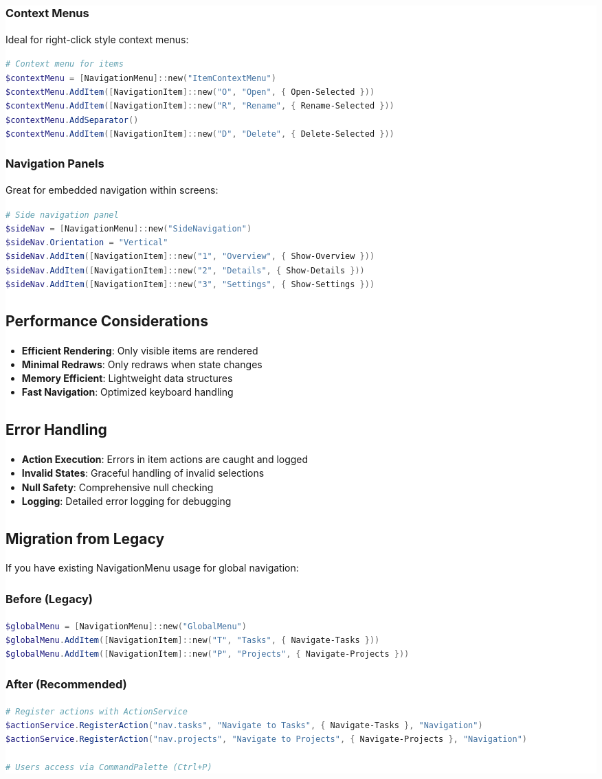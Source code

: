 ### Context Menus

Ideal for right-click style context menus:

```powershell
# Context menu for items
$contextMenu = [NavigationMenu]::new("ItemContextMenu")
$contextMenu.AddItem([NavigationItem]::new("O", "Open", { Open-Selected }))
$contextMenu.AddItem([NavigationItem]::new("R", "Rename", { Rename-Selected }))
$contextMenu.AddSeparator()
$contextMenu.AddItem([NavigationItem]::new("D", "Delete", { Delete-Selected }))
```

### Navigation Panels

Great for embedded navigation within screens:

```powershell
# Side navigation panel
$sideNav = [NavigationMenu]::new("SideNavigation")
$sideNav.Orientation = "Vertical"
$sideNav.AddItem([NavigationItem]::new("1", "Overview", { Show-Overview }))
$sideNav.AddItem([NavigationItem]::new("2", "Details", { Show-Details }))
$sideNav.AddItem([NavigationItem]::new("3", "Settings", { Show-Settings }))
```

## Performance Considerations

- **Efficient Rendering**: Only visible items are rendered
- **Minimal Redraws**: Only redraws when state changes
- **Memory Efficient**: Lightweight data structures
- **Fast Navigation**: Optimized keyboard handling

## Error Handling

- **Action Execution**: Errors in item actions are caught and logged
- **Invalid States**: Graceful handling of invalid selections
- **Null Safety**: Comprehensive null checking
- **Logging**: Detailed error logging for debugging

## Migration from Legacy

If you have existing NavigationMenu usage for global navigation:

### Before (Legacy)
```powershell
$globalMenu = [NavigationMenu]::new("GlobalMenu")
$globalMenu.AddItem([NavigationItem]::new("T", "Tasks", { Navigate-Tasks }))
$globalMenu.AddItem([NavigationItem]::new("P", "Projects", { Navigate-Projects }))
```

### After (Recommended)
```powershell
# Register actions with ActionService
$actionService.RegisterAction("nav.tasks", "Navigate to Tasks", { Navigate-Tasks }, "Navigation")
$actionService.RegisterAction("nav.projects", "Navigate to Projects", { Navigate-Projects }, "Navigation")

# Users access via CommandPalette (Ctrl+P)
```
